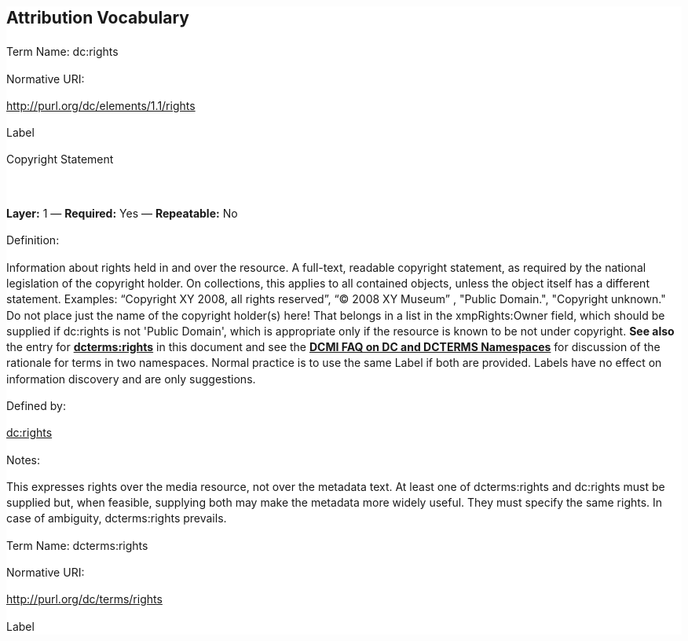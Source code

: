



<span id="Attribution_Vocabulary" class="mw-headline">Attribution Vocabulary</span>
-----------------------------------------------------------------------------------

Term Name: dc:rights

Normative URI:

http://purl.org/dc/elements/1.1/rights

Label

Copyright Statement

 

**Layer:** 1 — **Required:** Yes — **Repeatable:** No

Definition:

Information about rights held in and over the resource. A full-text,
readable copyright statement, as required by the national legislation of
the copyright holder. On collections, this applies to all contained
objects, unless the object itself has a different statement. Examples:
“Copyright XY 2008, all rights reserved”, “© 2008 XY Museum” , "Public
Domain.", "Copyright unknown." Do not place just the name of the
copyright holder(s) here! That belongs in a list in the xmpRights:Owner
field, which should be supplied if dc:rights is not 'Public Domain',
which is appropriate only if the resource is known to be not under
copyright. **See also** the entry for
[**dcterms:rights**](https://terms.tdwg.org/wiki/Audubon_Core_Term_List#dcterms:rights)
in this document and see the
**<a href="http://wiki.dublincore.org/index.php/FAQ/DC_and_DCTERMS_Namespaces" class="external text">DCMI FAQ on DC and DCTERMS Namespaces</a>**
for discussion of the rationale for terms in two namespaces. Normal
practice is to use the same Label if both are provided. Labels have no
effect on information discovery and are only suggestions.

Defined by:

<a href="http://purl.org/dc/elements/1.1/rights" class="external text">dc:rights</a>

Notes:

This expresses rights over the media resource, not over the metadata
text. At least one of dcterms:rights and dc:rights must be supplied but,
when feasible, supplying both may make the metadata more widely useful.
They must specify the same rights. In case of ambiguity, dcterms:rights
prevails.

Term Name: dcterms:rights

Normative URI:

http://purl.org/dc/terms/rights

Label

